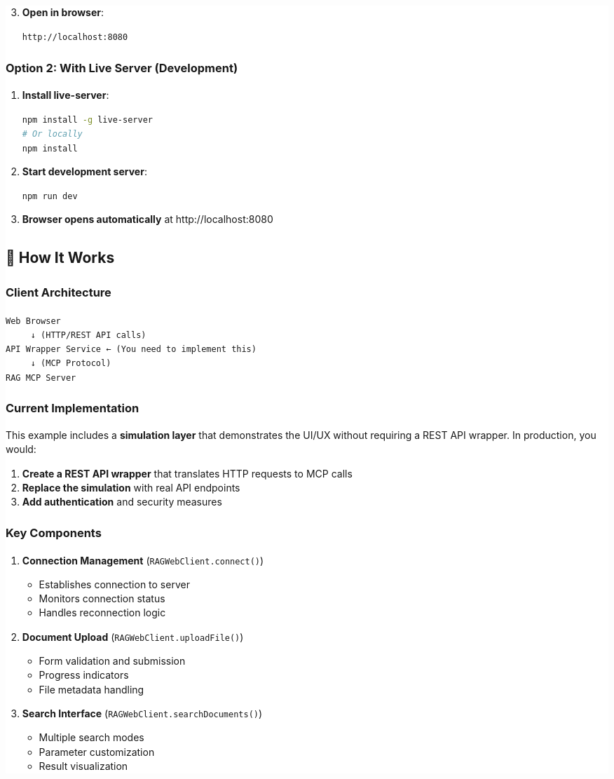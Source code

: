 3. **Open in browser**:
   ```
   http://localhost:8080
   ```

### Option 2: With Live Server (Development)

1. **Install live-server**:
   ```bash
   npm install -g live-server
   # Or locally
   npm install
   ```

2. **Start development server**:
   ```bash
   npm run dev
   ```

3. **Browser opens automatically** at http://localhost:8080

## 🔧 How It Works

### Client Architecture

```
Web Browser
     ↓ (HTTP/REST API calls)
API Wrapper Service ← (You need to implement this)
     ↓ (MCP Protocol)
RAG MCP Server
```

### Current Implementation

This example includes a **simulation layer** that demonstrates the UI/UX without requiring a REST API wrapper. In production, you would:

1. **Create a REST API wrapper** that translates HTTP requests to MCP calls
2. **Replace the simulation** with real API endpoints
3. **Add authentication** and security measures

### Key Components

1. **Connection Management** (`RAGWebClient.connect()`)
   - Establishes connection to server
   - Monitors connection status
   - Handles reconnection logic

2. **Document Upload** (`RAGWebClient.uploadFile()`)
   - Form validation and submission
   - Progress indicators
   - File metadata handling

3. **Search Interface** (`RAGWebClient.searchDocuments()`)
   - Multiple search modes
   - Parameter customization
   - Result visualization
